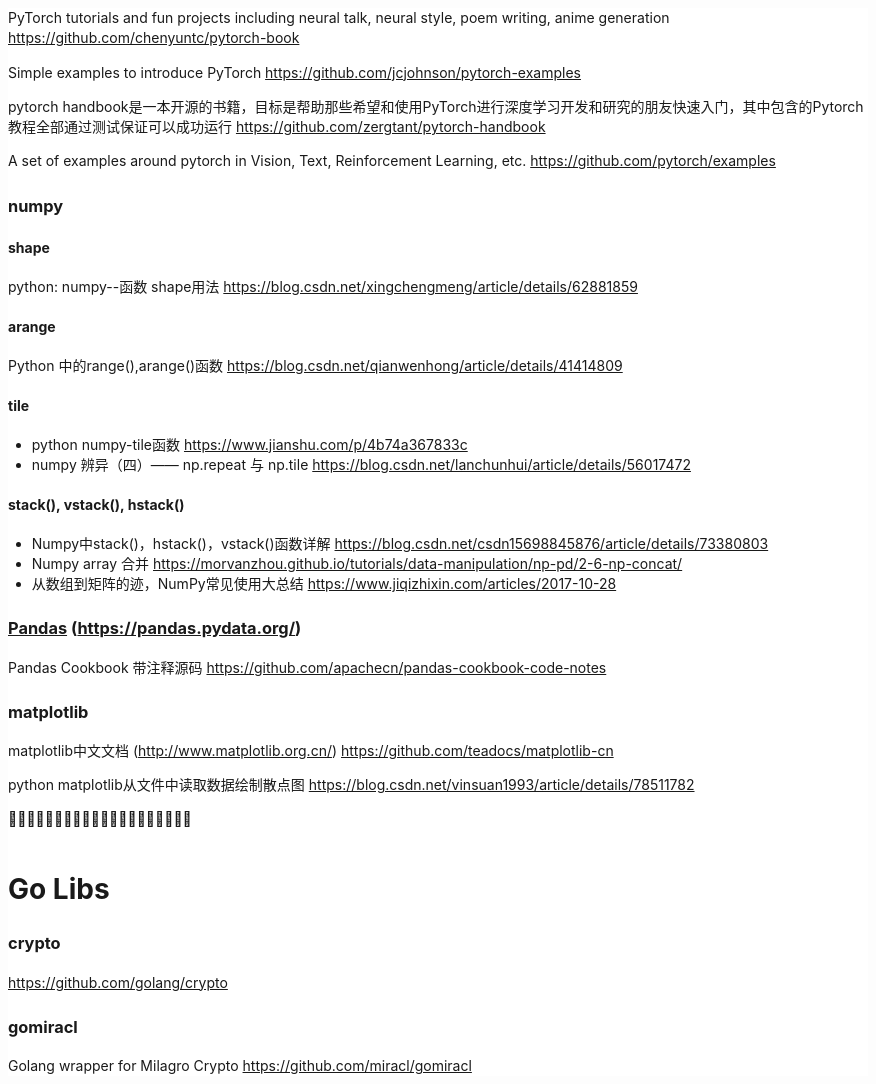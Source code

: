 PyTorch tutorials and fun projects including neural talk, neural style, poem writing, anime generation https://github.com/chenyuntc/pytorch-book

Simple examples to introduce PyTorch https://github.com/jcjohnson/pytorch-examples

pytorch handbook是一本开源的书籍，目标是帮助那些希望和使用PyTorch进行深度学习开发和研究的朋友快速入门，其中包含的Pytorch教程全部通过测试保证可以成功运行 https://github.com/zergtant/pytorch-handbook

A set of examples around pytorch in Vision, Text, Reinforcement Learning, etc. https://github.com/pytorch/examples

### numpy

#### shape
python: numpy--函数 shape用法 https://blog.csdn.net/xingchengmeng/article/details/62881859

#### arange
Python 中的range(),arange()函数 https://blog.csdn.net/qianwenhong/article/details/41414809

#### tile
- python numpy-tile函数 https://www.jianshu.com/p/4b74a367833c
- numpy 辨异（四）—— np.repeat 与 np.tile https://blog.csdn.net/lanchunhui/article/details/56017472

#### stack(), vstack(), hstack()
- Numpy中stack()，hstack()，vstack()函数详解 https://blog.csdn.net/csdn15698845876/article/details/73380803
- Numpy array 合并 https://morvanzhou.github.io/tutorials/data-manipulation/np-pd/2-6-np-concat/
- 从数组到矩阵的迹，NumPy常见使用大总结 https://www.jiqizhixin.com/articles/2017-10-28

### [Pandas](https://github.com/pandas-dev/pandas) (https://pandas.pydata.org/)

Pandas Cookbook 带注释源码 https://github.com/apachecn/pandas-cookbook-code-notes

### matplotlib

matplotlib中文文档 (http://www.matplotlib.org.cn/) https://github.com/teadocs/matplotlib-cn

python matplotlib从文件中读取数据绘制散点图 https://blog.csdn.net/vinsuan1993/article/details/78511782

:couple::couple::couple::couple::couple::couple::couple::couple::couple::couple::couple::couple::couple::couple::couple::couple::couple::couple::couple::couple:


# Go Libs

### crypto
https://github.com/golang/crypto

### gomiracl

Golang wrapper for Milagro Crypto https://github.com/miracl/gomiracl
